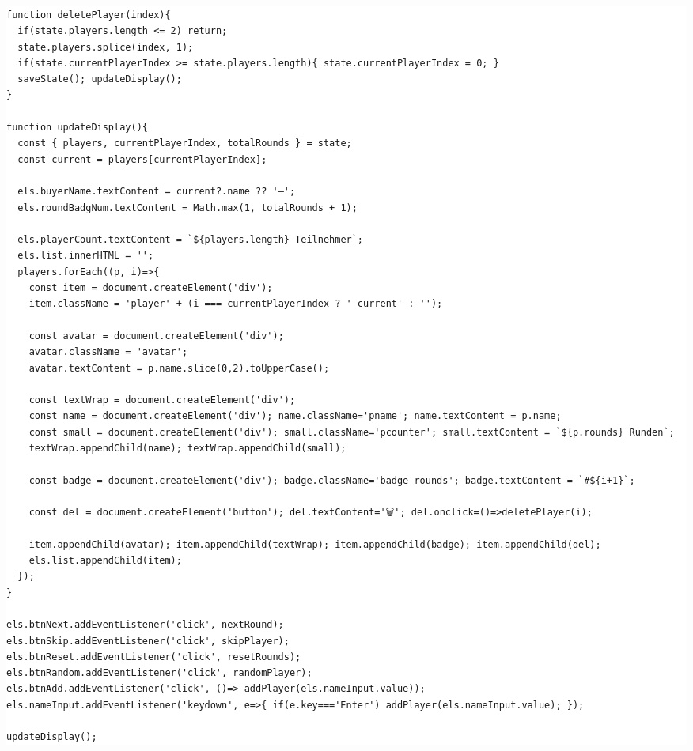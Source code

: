     function deletePlayer(index){
      if(state.players.length <= 2) return;
      state.players.splice(index, 1);
      if(state.currentPlayerIndex >= state.players.length){ state.currentPlayerIndex = 0; }
      saveState(); updateDisplay();
    }

    function updateDisplay(){
      const { players, currentPlayerIndex, totalRounds } = state;
      const current = players[currentPlayerIndex];

      els.buyerName.textContent = current?.name ?? '–';
      els.roundBadgNum.textContent = Math.max(1, totalRounds + 1);

      els.playerCount.textContent = `${players.length} Teilnehmer`;
      els.list.innerHTML = '';
      players.forEach((p, i)=>{
        const item = document.createElement('div');
        item.className = 'player' + (i === currentPlayerIndex ? ' current' : '');

        const avatar = document.createElement('div');
        avatar.className = 'avatar';
        avatar.textContent = p.name.slice(0,2).toUpperCase();

        const textWrap = document.createElement('div');
        const name = document.createElement('div'); name.className='pname'; name.textContent = p.name;
        const small = document.createElement('div'); small.className='pcounter'; small.textContent = `${p.rounds} Runden`;
        textWrap.appendChild(name); textWrap.appendChild(small);

        const badge = document.createElement('div'); badge.className='badge-rounds'; badge.textContent = `#${i+1}`;

        const del = document.createElement('button'); del.textContent='🗑️'; del.onclick=()=>deletePlayer(i);

        item.appendChild(avatar); item.appendChild(textWrap); item.appendChild(badge); item.appendChild(del);
        els.list.appendChild(item);
      });
    }

    els.btnNext.addEventListener('click', nextRound);
    els.btnSkip.addEventListener('click', skipPlayer);
    els.btnReset.addEventListener('click', resetRounds);
    els.btnRandom.addEventListener('click', randomPlayer);
    els.btnAdd.addEventListener('click', ()=> addPlayer(els.nameInput.value));
    els.nameInput.addEventListener('keydown', e=>{ if(e.key==='Enter') addPlayer(els.nameInput.value); });

    updateDisplay();
  </script>
</body>
</html>
